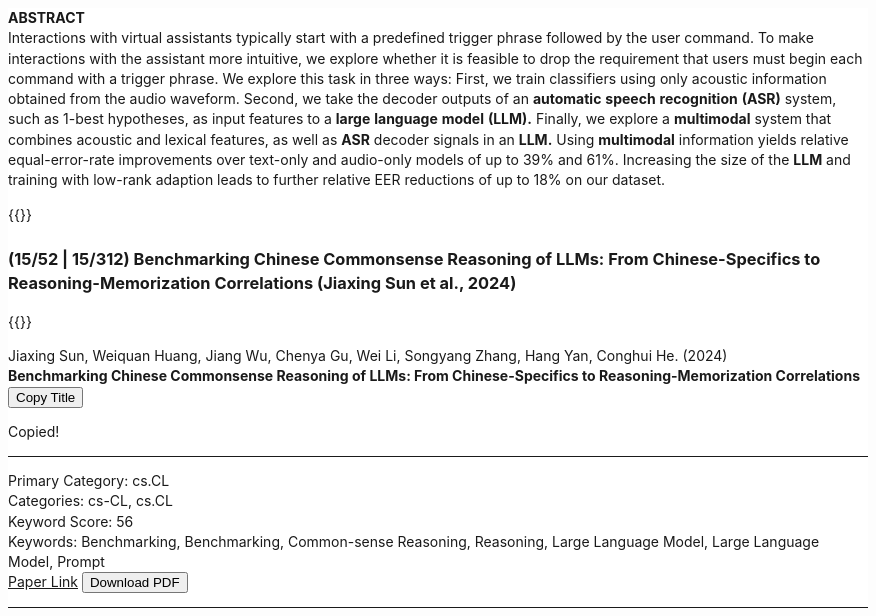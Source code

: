 

**ABSTRACT**  
Interactions with virtual assistants typically start with a predefined trigger phrase followed by the user command. To make interactions with the assistant more intuitive, we explore whether it is feasible to drop the requirement that users must begin each command with a trigger phrase. We explore this task in three ways: First, we train classifiers using only acoustic information obtained from the audio waveform. Second, we take the decoder outputs of an <b>automatic</b> <b>speech</b> <b>recognition</b> <b>(ASR)</b> system, such as 1-best hypotheses, as input features to a <b>large</b> <b>language</b> <b>model</b> <b>(LLM).</b> Finally, we explore a <b>multimodal</b> system that combines acoustic and lexical features, as well as <b>ASR</b> decoder signals in an <b>LLM.</b> Using <b>multimodal</b> information yields relative equal-error-rate improvements over text-only and audio-only models of up to 39% and 61%. Increasing the size of the <b>LLM</b> and training with low-rank adaption leads to further relative EER reductions of up to 18% on our dataset.

{{</citation>}}


### (15/52 | 15/312) Benchmarking Chinese Commonsense Reasoning of LLMs: From Chinese-Specifics to Reasoning-Memorization Correlations (Jiaxing Sun et al., 2024)

{{<citation>}}

Jiaxing Sun, Weiquan Huang, Jiang Wu, Chenya Gu, Wei Li, Songyang Zhang, Hang Yan, Conghui He. (2024)  
**Benchmarking Chinese Commonsense Reasoning of LLMs: From Chinese-Specifics to Reasoning-Memorization Correlations**
<br/>
<button class="copy-to-clipboard" title="Benchmarking Chinese Commonsense Reasoning of LLMs: From Chinese-Specifics to Reasoning-Memorization Correlations" index=15>
  <span class="copy-to-clipboard-item">Copy Title<span>
</button>
<div class="toast toast-copied toast-index-15 align-items-center text-bg-secondary border-0 position-absolute top-0 end-0" role="alert" aria-live="assertive" aria-atomic="true">
  <div class="d-flex">
    <div class="toast-body">
      Copied!
    </div>
  </div>
</div>

---
Primary Category: cs.CL  
Categories: cs-CL, cs.CL  
Keyword Score: 56  
Keywords: Benchmarking, Benchmarking, Common-sense Reasoning, Reasoning, Large Language Model, Large Language Model, Prompt  
<a type="button" class="btn btn-outline-primary" href="http://arxiv.org/abs/2403.14112v1" target="_blank" >Paper Link</a>
<button type="button" class="btn btn-outline-primary download-pdf" url="https://arxiv.org/pdf/2403.14112v1.pdf" filename="2403.14112v1.pdf">Download PDF</button>

---
